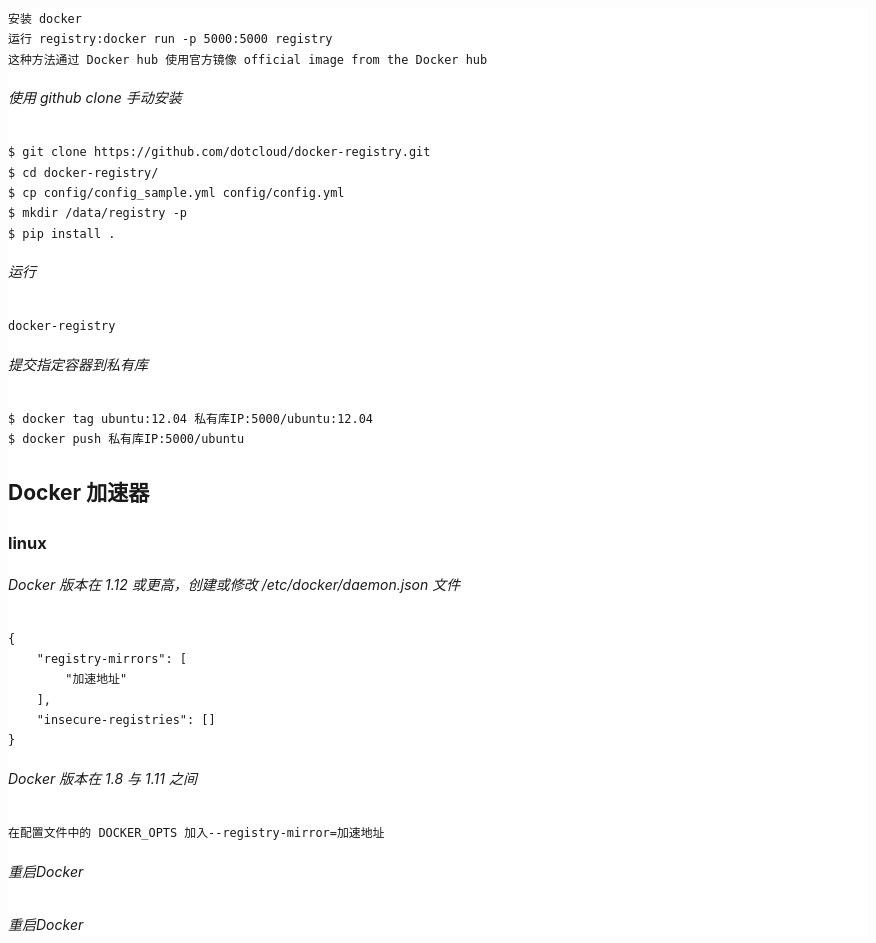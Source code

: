 ```
安装 docker
运行 registry:docker run -p 5000:5000 registry
这种方法通过 Docker hub 使用官方镜像 official image from the Docker hub
```

###### 使用 github clone 手动安装

```
$ git clone https://github.com/dotcloud/docker-registry.git
$ cd docker-registry/
$ cp config/config_sample.yml config/config.yml
$ mkdir /data/registry -p
$ pip install .
```

###### 运行

```
docker-registry
```

###### 提交指定容器到私有库

```
$ docker tag ubuntu:12.04 私有库IP:5000/ubuntu:12.04
$ docker push 私有库IP:5000/ubuntu

```

## Docker 加速器

### linux

###### Docker 版本在 1.12 或更高，创建或修改 /etc/docker/daemon.json 文件

```
{
	"registry-mirrors": [
    	"加速地址"
	],
	"insecure-registries": []
}

```

###### Docker 版本在 1.8 与 1.11 之间

```
在配置文件中的 DOCKER_OPTS 加入--registry-mirror=加速地址

```

###### 重启Docker

###### 重启Docker
